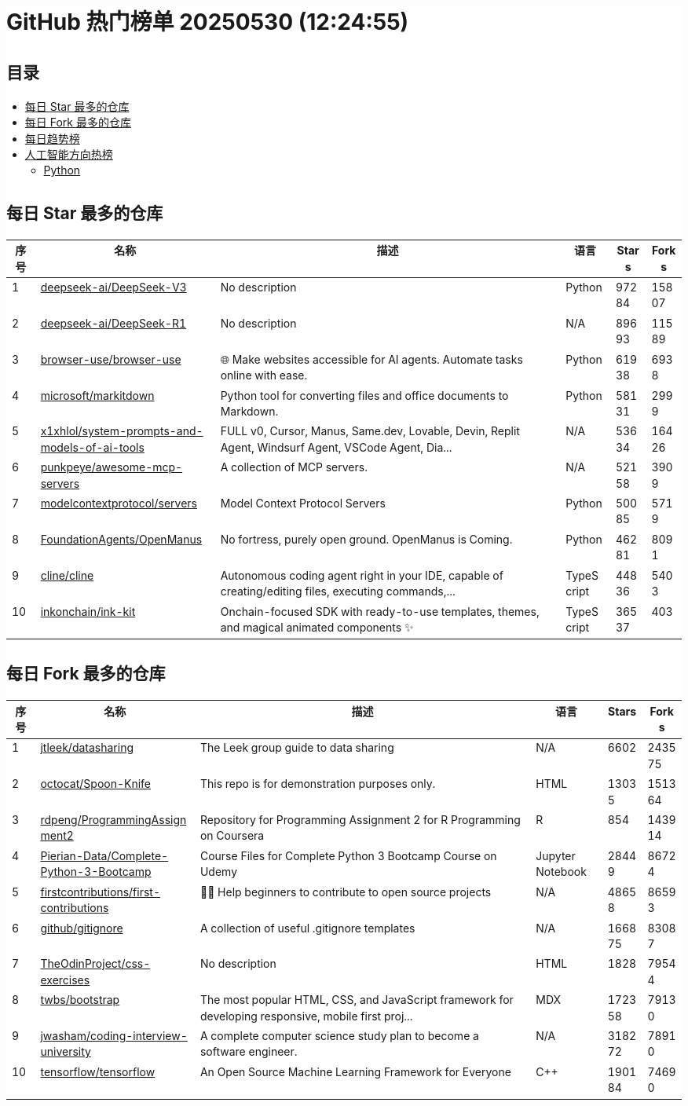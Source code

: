 # GitHub 热门榜单 20250530 (12:24:55)

## 目录

- [每日 Star 最多的仓库](#每日-star-最多的仓库)
- [每日 Fork 最多的仓库](#每日-fork-最多的仓库)
- [每日趋势榜](#每日趋势榜)
- [人工智能方向热榜](#人工智能方向热榜)
  - [Python](#python)

## 每日 Star 最多的仓库

| 序号 | 名称 | 描述 | 语言 | Stars | Forks |
| --- | --- | --- | --- | --- | --- |
| 1 | [deepseek-ai/DeepSeek-V3](https://github.com/deepseek-ai/DeepSeek-V3) | No description | Python | 97284 | 15807 |
| 2 | [deepseek-ai/DeepSeek-R1](https://github.com/deepseek-ai/DeepSeek-R1) | No description | N/A | 89693 | 11589 |
| 3 | [browser-use/browser-use](https://github.com/browser-use/browser-use) | 🌐 Make websites accessible for AI agents. Automate tasks online with ease. | Python | 61938 | 6938 |
| 4 | [microsoft/markitdown](https://github.com/microsoft/markitdown) | Python tool for converting files and office documents to Markdown. | Python | 58131 | 2999 |
| 5 | [x1xhlol/system-prompts-and-models-of-ai-tools](https://github.com/x1xhlol/system-prompts-and-models-of-ai-tools) | FULL v0, Cursor, Manus, Same.dev, Lovable, Devin, Replit Agent, Windsurf Agent, VSCode Agent, Dia... | N/A | 53634 | 16426 |
| 6 | [punkpeye/awesome-mcp-servers](https://github.com/punkpeye/awesome-mcp-servers) | A collection of MCP servers. | N/A | 52158 | 3909 |
| 7 | [modelcontextprotocol/servers](https://github.com/modelcontextprotocol/servers) | Model Context Protocol Servers | Python | 50085 | 5719 |
| 8 | [FoundationAgents/OpenManus](https://github.com/FoundationAgents/OpenManus) | No fortress, purely open ground.  OpenManus is Coming. | Python | 46281 | 8091 |
| 9 | [cline/cline](https://github.com/cline/cline) | Autonomous coding agent right in your IDE, capable of creating/editing files, executing commands,... | TypeScript | 44836 | 5403 |
| 10 | [inkonchain/ink-kit](https://github.com/inkonchain/ink-kit) | Onchain-focused SDK with ready-to-use templates, themes, and magical animated components ✨ | TypeScript | 36537 | 403 |

## 每日 Fork 最多的仓库

| 序号 | 名称 | 描述 | 语言 | Stars | Forks |
| --- | --- | --- | --- | --- | --- |
| 1 | [jtleek/datasharing](https://github.com/jtleek/datasharing) | The Leek group guide to data sharing  | N/A | 6602 | 243575 |
| 2 | [octocat/Spoon-Knife](https://github.com/octocat/Spoon-Knife) | This repo is for demonstration purposes only. | HTML | 13035 | 151364 |
| 3 | [rdpeng/ProgrammingAssignment2](https://github.com/rdpeng/ProgrammingAssignment2) | Repository for Programming Assignment 2 for R Programming on Coursera | R | 854 | 143914 |
| 4 | [Pierian-Data/Complete-Python-3-Bootcamp](https://github.com/Pierian-Data/Complete-Python-3-Bootcamp) | Course Files for Complete Python 3 Bootcamp Course on Udemy | Jupyter Notebook | 28449 | 86724 |
| 5 | [firstcontributions/first-contributions](https://github.com/firstcontributions/first-contributions) | 🚀✨ Help beginners to contribute to open source projects | N/A | 48658 | 86593 |
| 6 | [github/gitignore](https://github.com/github/gitignore) | A collection of useful .gitignore templates | N/A | 166875 | 83087 |
| 7 | [TheOdinProject/css-exercises](https://github.com/TheOdinProject/css-exercises) | No description | HTML | 1828 | 79544 |
| 8 | [twbs/bootstrap](https://github.com/twbs/bootstrap) | The most popular HTML, CSS, and JavaScript framework for developing responsive, mobile first proj... | MDX | 172358 | 79130 |
| 9 | [jwasham/coding-interview-university](https://github.com/jwasham/coding-interview-university) | A complete computer science study plan to become a software engineer. | N/A | 318272 | 78910 |
| 10 | [tensorflow/tensorflow](https://github.com/tensorflow/tensorflow) | An Open Source Machine Learning Framework for Everyone | C++ | 190184 | 74690 |
